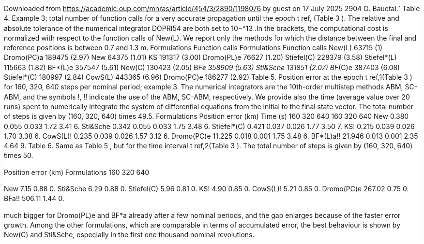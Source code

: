 Downloaded from https://academic.oup.com/mnras/article/454/3/2890/1198076 by guest on 17 July 2025
2904 G. Bauetal.`
Table 4. Example 3; total number of function calls for a very accurate propagation until the epoch t ref,
(Table 3 ). The relative and absolute tolerance of the numerical integrator DOPRI54 are both set to 10−^13 .In
the brackets, the computational cost is normalized with respect to the function calls of New(L). We report only
the methods for which the distance between the final and reference positions is between 0.7 and 1.3 m.
Formulations Function calls Formulations Function calls
New(L) 63715 (1) Dromo(PC)a 189475 (2.97)
New 64375 (1.01) KS 191317 (3.00)
Dromo(PL)e 76627 (1.20) Stiefel(C) 228379 (3.58)
Stiefel*(L) 115663 (1.82) BF*(L)e 357547 (5.61)
New(C) 130423 (2.05) BF*e 358909 (5.63)
Sti&Sche 131851 (2.07) BF*(C)e 387403 (6.08)
Stiefel*(C) 180997 (2.84) CowS(L) 443365 (6.96)
Dromo(PC)e 186277 (2.92)
Table 5. Position error at the epoch t ref,1(Table 3 ) for 160, 320, 640 steps per nominal period; example 3. The
numerical integrators are the 10th-order multistep methods ABM, SC-ABM, and the symbols !, !! indicate the use
of the ABM, SC-ABM, respectively. We provide also the time (average value over 20 runs) spent to numerically
integrate the system of differential equations from the initial to the final state vector. The total number of steps is
given by (160, 320, 640) times 49.5.
Formulations Position error (km) Time (s)
160 320 640 160 320 640
New 0.380 0.055 0.033 1.72 3.41 6.
Sti&Sche 0.342 0.055 0.033 1.75 3.48 6.
Stiefel*(C) 0.421 0.037 0.026 1.77 3.50 7.
KS! 0.215 0.039 0.026 1.70 3.38 6.
CowS(L)! 0.235 0.039 0.026 1.57 3.12 6.
Dromo(PC)e 11.225 0.018 0.001 1.75 3.48 6.
BF*(L)a!! 21.946 0.013 0.001 2.35 4.64 9.
Table 6. Same as Table 5 , but for the time interval t ref,2(Table 3 ). The total
number of steps is given by (160, 320, 640) times 50.

Position error (km)
Formulations 160 320 640

New 7.15 0.88 0.
Sti&Sche 6.29 0.88 0.
Stiefel(C) 5.96 0.81 0.
KS! 4.90 0.85 0.
CowS(L)! 5.21 0.85 0.
Dromo(PC)e 267.02 0.75 0.
BFa!! 506.11 1.44 0.

much bigger for Dromo(PL)e and BF*a already after a few nominal
periods, and the gap enlarges because of the faster error growth.
Among the other formulations, which are comparable in terms of
accumulated error, the best behaviour is shown by New(C) and
Sti&Sche, especially in the first one thousand nominal revolutions.
